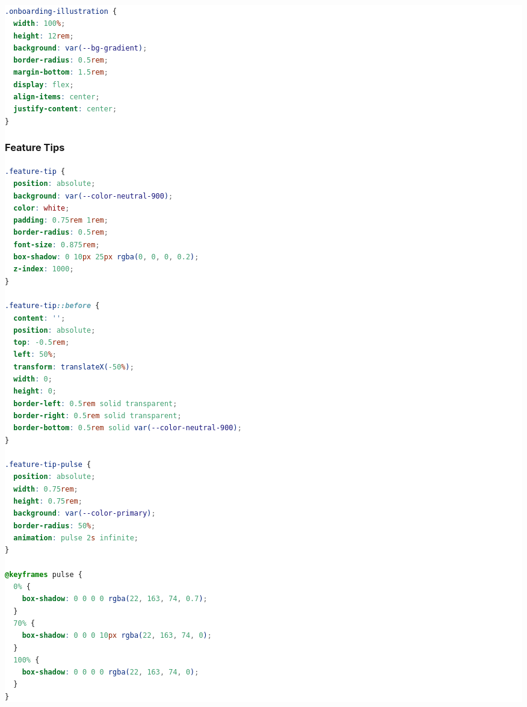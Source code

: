 ```css
.onboarding-illustration {
  width: 100%;
  height: 12rem;
  background: var(--bg-gradient);
  border-radius: 0.5rem;
  margin-bottom: 1.5rem;
  display: flex;
  align-items: center;
  justify-content: center;
}
```

### Feature Tips
```css
.feature-tip {
  position: absolute;
  background: var(--color-neutral-900);
  color: white;
  padding: 0.75rem 1rem;
  border-radius: 0.5rem;
  font-size: 0.875rem;
  box-shadow: 0 10px 25px rgba(0, 0, 0, 0.2);
  z-index: 1000;
}

.feature-tip::before {
  content: '';
  position: absolute;
  top: -0.5rem;
  left: 50%;
  transform: translateX(-50%);
  width: 0;
  height: 0;
  border-left: 0.5rem solid transparent;
  border-right: 0.5rem solid transparent;
  border-bottom: 0.5rem solid var(--color-neutral-900);
}

.feature-tip-pulse {
  position: absolute;
  width: 0.75rem;
  height: 0.75rem;
  background: var(--color-primary);
  border-radius: 50%;
  animation: pulse 2s infinite;
}

@keyframes pulse {
  0% {
    box-shadow: 0 0 0 0 rgba(22, 163, 74, 0.7);
  }
  70% {
    box-shadow: 0 0 0 10px rgba(22, 163, 74, 0);
  }
  100% {
    box-shadow: 0 0 0 0 rgba(22, 163, 74, 0);
  }
}
```
